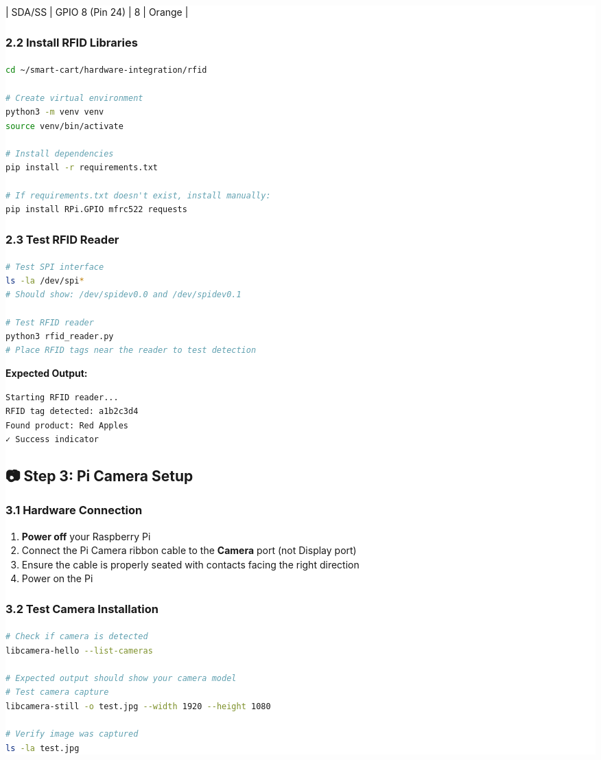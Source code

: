 | SDA/SS      | GPIO 8 (Pin 24)  | 8           | Orange     |

### 2.2 Install RFID Libraries
```bash
cd ~/smart-cart/hardware-integration/rfid

# Create virtual environment
python3 -m venv venv
source venv/bin/activate

# Install dependencies
pip install -r requirements.txt

# If requirements.txt doesn't exist, install manually:
pip install RPi.GPIO mfrc522 requests
```

### 2.3 Test RFID Reader
```bash
# Test SPI interface
ls -la /dev/spi*
# Should show: /dev/spidev0.0 and /dev/spidev0.1

# Test RFID reader
python3 rfid_reader.py
# Place RFID tags near the reader to test detection
```

**Expected Output:**
```
Starting RFID reader...
RFID tag detected: a1b2c3d4
Found product: Red Apples
✓ Success indicator
```

## 📷 Step 3: Pi Camera Setup

### 3.1 Hardware Connection
1. **Power off** your Raspberry Pi
2. Connect the Pi Camera ribbon cable to the **Camera** port (not Display port)
3. Ensure the cable is properly seated with contacts facing the right direction
4. Power on the Pi

### 3.2 Test Camera Installation
```bash
# Check if camera is detected
libcamera-hello --list-cameras

# Expected output should show your camera model
# Test camera capture
libcamera-still -o test.jpg --width 1920 --height 1080

# Verify image was captured
ls -la test.jpg
```
